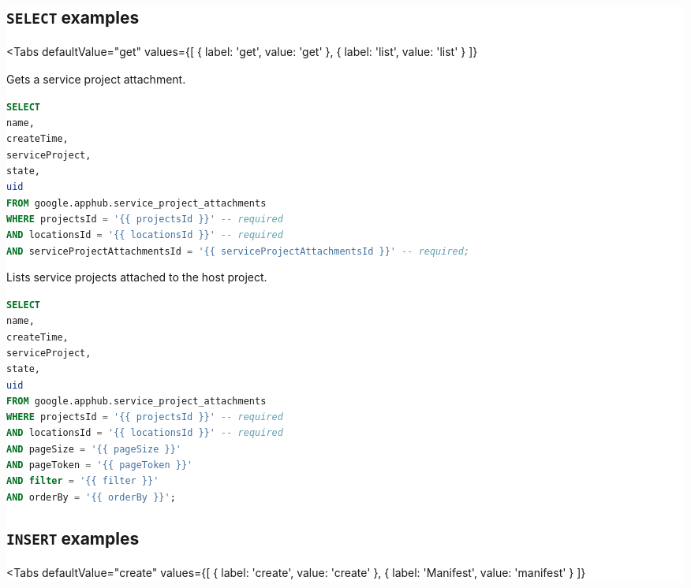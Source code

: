 ## `SELECT` examples

<Tabs
    defaultValue="get"
    values={[
        { label: 'get', value: 'get' },
        { label: 'list', value: 'list' }
    ]}
>
<TabItem value="get">

Gets a service project attachment.

```sql
SELECT
name,
createTime,
serviceProject,
state,
uid
FROM google.apphub.service_project_attachments
WHERE projectsId = '{{ projectsId }}' -- required
AND locationsId = '{{ locationsId }}' -- required
AND serviceProjectAttachmentsId = '{{ serviceProjectAttachmentsId }}' -- required;
```
</TabItem>
<TabItem value="list">

Lists service projects attached to the host project.

```sql
SELECT
name,
createTime,
serviceProject,
state,
uid
FROM google.apphub.service_project_attachments
WHERE projectsId = '{{ projectsId }}' -- required
AND locationsId = '{{ locationsId }}' -- required
AND pageSize = '{{ pageSize }}'
AND pageToken = '{{ pageToken }}'
AND filter = '{{ filter }}'
AND orderBy = '{{ orderBy }}';
```
</TabItem>
</Tabs>


## `INSERT` examples

<Tabs
    defaultValue="create"
    values={[
        { label: 'create', value: 'create' },
        { label: 'Manifest', value: 'manifest' }
    ]}
>
<TabItem value="create">
